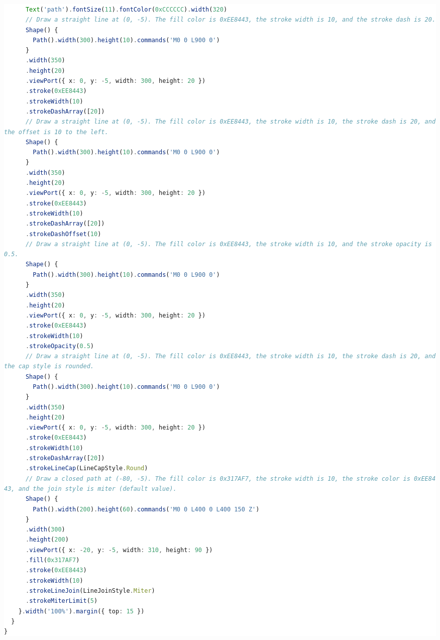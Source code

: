 ```ts
      Text('path').fontSize(11).fontColor(0xCCCCCC).width(320)
      // Draw a straight line at (0, -5). The fill color is 0xEE8443, the stroke width is 10, and the stroke dash is 20.
      Shape() {
        Path().width(300).height(10).commands('M0 0 L900 0')
      }
      .width(350)
      .height(20)
      .viewPort({ x: 0, y: -5, width: 300, height: 20 })
      .stroke(0xEE8443)
      .strokeWidth(10)
      .strokeDashArray([20])
      // Draw a straight line at (0, -5). The fill color is 0xEE8443, the stroke width is 10, the stroke dash is 20, and the offset is 10 to the left.
      Shape() {
        Path().width(300).height(10).commands('M0 0 L900 0')
      }
      .width(350)
      .height(20)
      .viewPort({ x: 0, y: -5, width: 300, height: 20 })
      .stroke(0xEE8443)
      .strokeWidth(10)
      .strokeDashArray([20])
      .strokeDashOffset(10)
      // Draw a straight line at (0, -5). The fill color is 0xEE8443, the stroke width is 10, and the stroke opacity is 0.5.
      Shape() {
        Path().width(300).height(10).commands('M0 0 L900 0')
      }
      .width(350)
      .height(20)
      .viewPort({ x: 0, y: -5, width: 300, height: 20 })
      .stroke(0xEE8443)
      .strokeWidth(10)
      .strokeOpacity(0.5)
      // Draw a straight line at (0, -5). The fill color is 0xEE8443, the stroke width is 10, the stroke dash is 20, and the cap style is rounded.
      Shape() {
        Path().width(300).height(10).commands('M0 0 L900 0')
      }
      .width(350)
      .height(20)
      .viewPort({ x: 0, y: -5, width: 300, height: 20 })
      .stroke(0xEE8443)
      .strokeWidth(10)
      .strokeDashArray([20])
      .strokeLineCap(LineCapStyle.Round)
      // Draw a closed path at (-80, -5). The fill color is 0x317AF7, the stroke width is 10, the stroke color is 0xEE8443, and the join style is miter (default value).
      Shape() {
        Path().width(200).height(60).commands('M0 0 L400 0 L400 150 Z')
      }
      .width(300)
      .height(200)
      .viewPort({ x: -20, y: -5, width: 310, height: 90 })
      .fill(0x317AF7)
      .stroke(0xEE8443)
      .strokeWidth(10)
      .strokeLineJoin(LineJoinStyle.Miter)
      .strokeMiterLimit(5)
    }.width('100%').margin({ top: 15 })
  }
}
```